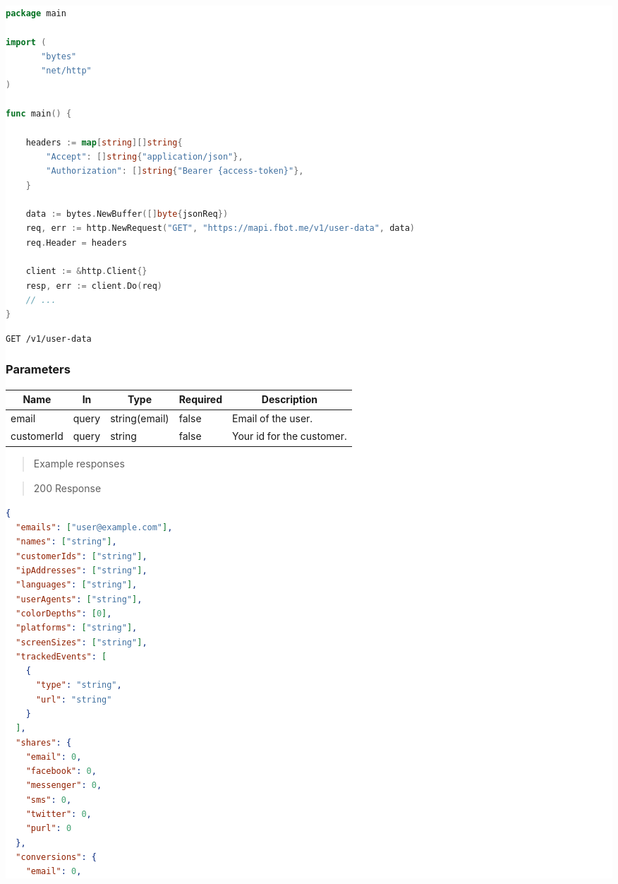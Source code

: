 ```go
package main

import (
       "bytes"
       "net/http"
)

func main() {

    headers := map[string][]string{
        "Accept": []string{"application/json"},
        "Authorization": []string{"Bearer {access-token}"},
    }

    data := bytes.NewBuffer([]byte{jsonReq})
    req, err := http.NewRequest("GET", "https://mapi.fbot.me/v1/user-data", data)
    req.Header = headers

    client := &http.Client{}
    resp, err := client.Do(req)
    // ...
}

```

`GET /v1/user-data`

<h3 id="getuserdata-parameters">Parameters</h3>

| Name       | In    | Type          | Required | Description               |
| ---------- | ----- | ------------- | -------- | ------------------------- |
| email      | query | string(email) | false    | Email of the user.        |
| customerId | query | string        | false    | Your id for the customer. |

> Example responses

> 200 Response

```json
{
  "emails": ["user@example.com"],
  "names": ["string"],
  "customerIds": ["string"],
  "ipAddresses": ["string"],
  "languages": ["string"],
  "userAgents": ["string"],
  "colorDepths": [0],
  "platforms": ["string"],
  "screenSizes": ["string"],
  "trackedEvents": [
    {
      "type": "string",
      "url": "string"
    }
  ],
  "shares": {
    "email": 0,
    "facebook": 0,
    "messenger": 0,
    "sms": 0,
    "twitter": 0,
    "purl": 0
  },
  "conversions": {
    "email": 0,
```